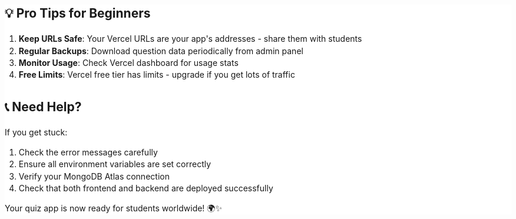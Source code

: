 
## 💡 Pro Tips for Beginners

1. **Keep URLs Safe**: Your Vercel URLs are your app's addresses - share them with students
2. **Regular Backups**: Download question data periodically from admin panel
3. **Monitor Usage**: Check Vercel dashboard for usage stats
4. **Free Limits**: Vercel free tier has limits - upgrade if you get lots of traffic

## 📞 Need Help?

If you get stuck:
1. Check the error messages carefully
2. Ensure all environment variables are set correctly
3. Verify your MongoDB Atlas connection
4. Check that both frontend and backend are deployed successfully

Your quiz app is now ready for students worldwide! 🌍✨
